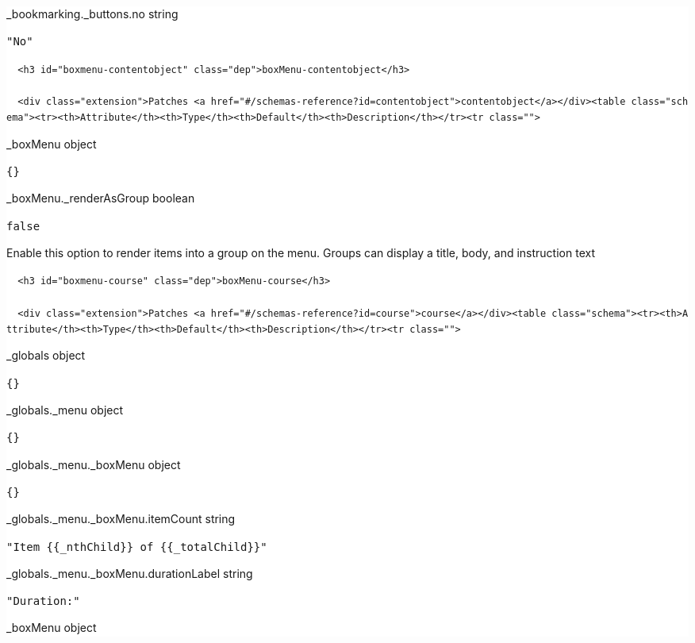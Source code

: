 <td> </td>
</tr>
<tr class="">
<td>_bookmarking._buttons.no</td>
<td>string</td>
<td><pre>"No"</pre></td>
<td> </td>
</tr>
</table>
      
      <h3 id="boxmenu-contentobject" class="dep">boxMenu-contentobject</h3>
      
      <div class="extension">Patches <a href="#/schemas-reference?id=contentobject">contentobject</a></div><table class="schema"><tr><th>Attribute</th><th>Type</th><th>Default</th><th>Description</th></tr><tr class="">
<td>_boxMenu</td>
<td>object</td>
<td><pre>{}</pre></td>
<td> </td>
</tr>
<tr class="">
<td>_boxMenu._renderAsGroup</td>
<td>boolean</td>
<td><pre>false</pre></td>
<td>Enable this option to render items into a group on the menu. Groups can display a title, body, and instruction text</td>
</tr>
</table>
      
      <h3 id="boxmenu-course" class="dep">boxMenu-course</h3>
      
      <div class="extension">Patches <a href="#/schemas-reference?id=course">course</a></div><table class="schema"><tr><th>Attribute</th><th>Type</th><th>Default</th><th>Description</th></tr><tr class="">
<td>_globals</td>
<td>object</td>
<td><pre>{}</pre></td>
<td> </td>
</tr>
<tr class="">
<td>_globals._menu</td>
<td>object</td>
<td><pre>{}</pre></td>
<td> </td>
</tr>
<tr class="">
<td>_globals._menu._boxMenu</td>
<td>object</td>
<td><pre>{}</pre></td>
<td> </td>
</tr>
<tr class="">
<td>_globals._menu._boxMenu.itemCount</td>
<td>string</td>
<td><pre>"Item {{_nthChild}} of {{_totalChild}}"</pre></td>
<td> </td>
</tr>
<tr class="">
<td>_globals._menu._boxMenu.durationLabel</td>
<td>string</td>
<td><pre>"Duration:"</pre></td>
<td> </td>
</tr>
<tr class="">
<td>_boxMenu</td>
<td>object</td>